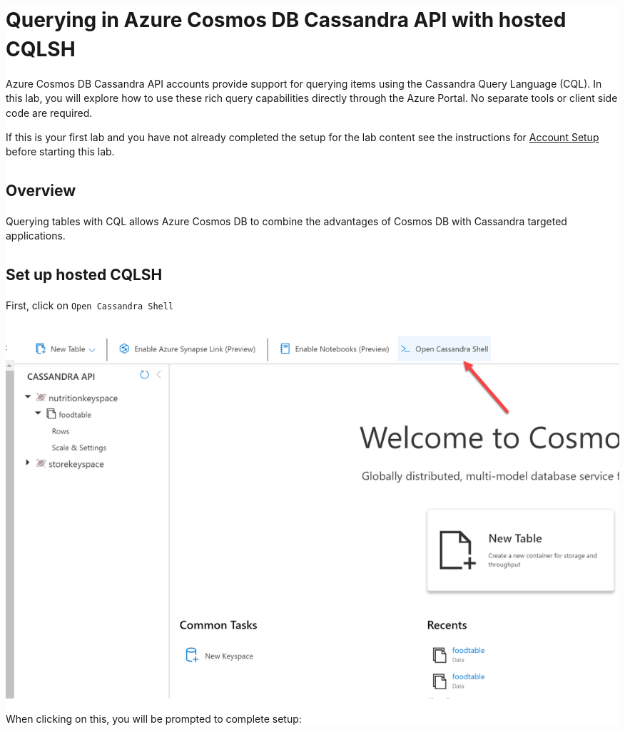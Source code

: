 # Querying in Azure Cosmos DB Cassandra API with hosted CQLSH

Azure Cosmos DB Cassandra API accounts provide support for querying items using the Cassandra Query Language (CQL). In this lab, you will explore how to use these rich query capabilities directly through the Azure Portal. No separate tools or client side code are required.

If this is your first lab and you have not already completed the setup for the lab content see the instructions for [Account Setup](00-account_setup.md) before starting this lab.

## Overview

Querying tables with CQL allows Azure Cosmos DB to combine the advantages of Cosmos DB with Cassandra targeted applications.

## Set up hosted CQLSH

First, click on `Open Cassandra Shell`

![Select Add in the nav bar](../media/query1.png "setup1")

When clicking on this, you will be prompted to complete setup:

